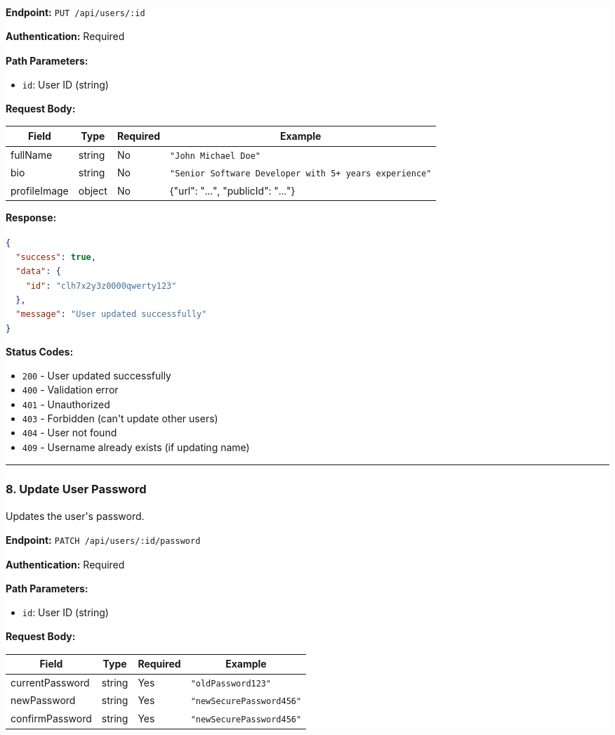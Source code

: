 **Endpoint:** `PUT /api/users/:id`

**Authentication:** Required

**Path Parameters:**

- `id`: User ID (string)

**Request Body:**

| Field        | Type   | Required | Example                                                |
| ------------ | ------ | -------- | ------------------------------------------------------ |
| fullName     | string | No       | `"John Michael Doe"`                                   |
| bio          | string | No       | `"Senior Software Developer with 5+ years experience"` |
| profileImage | object | No       | {"url": "...", "publicId": "..."}                      |

**Response:**

```json
{
  "success": true,
  "data": {
    "id": "clh7x2y3z0000qwerty123"
  },
  "message": "User updated successfully"
}
```

**Status Codes:**

- `200` - User updated successfully
- `400` - Validation error
- `401` - Unauthorized
- `403` - Forbidden (can't update other users)
- `404` - User not found
- `409` - Username already exists (if updating name)

---

### 8. Update User Password

Updates the user's password.

**Endpoint:** `PATCH /api/users/:id/password`

**Authentication:** Required

**Path Parameters:**

- `id`: User ID (string)

**Request Body:**

| Field           | Type   | Required | Example                  |
| --------------- | ------ | -------- | ------------------------ |
| currentPassword | string | Yes      | `"oldPassword123"`       |
| newPassword     | string | Yes      | `"newSecurePassword456"` |
| confirmPassword | string | Yes      | `"newSecurePassword456"` |
